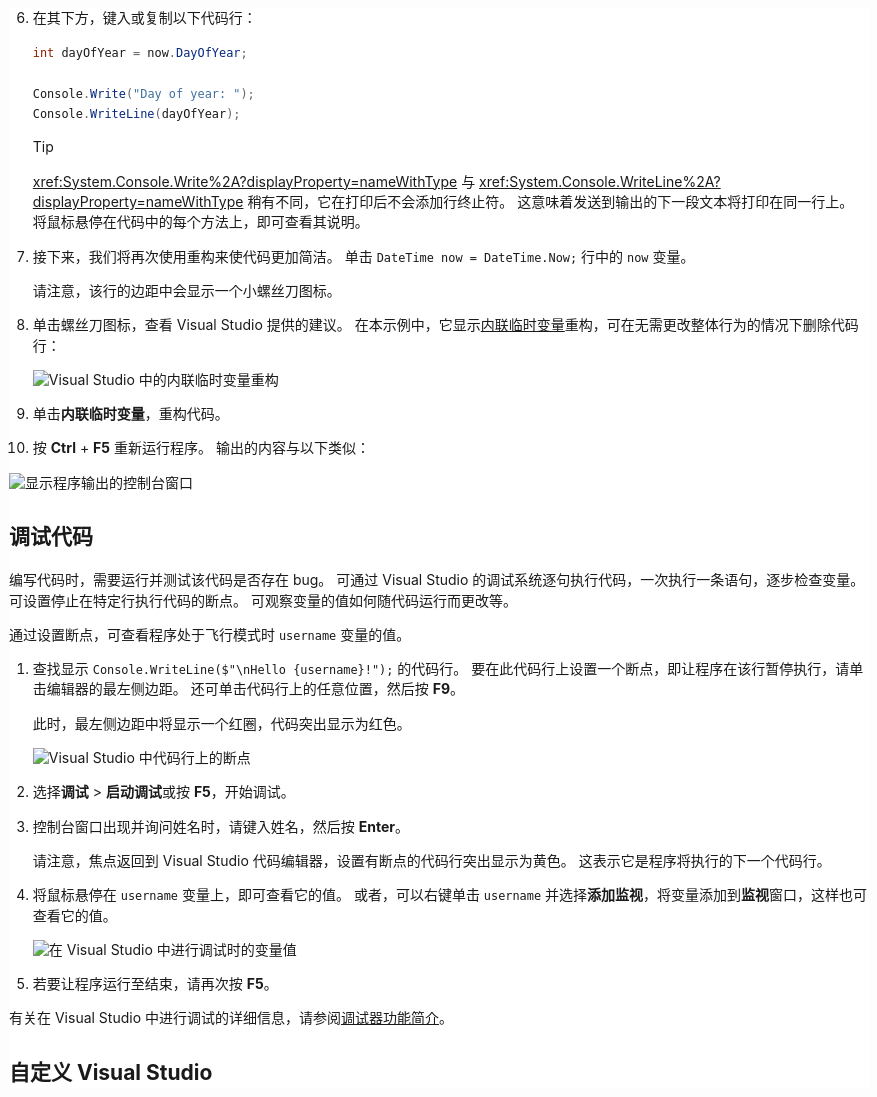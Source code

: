 6. 在其下方，键入或复制以下代码行：

   ```csharp
   int dayOfYear = now.DayOfYear;

   Console.Write("Day of year: ");
   Console.WriteLine(dayOfYear);
   ```

   > [!TIP]
   > <xref:System.Console.Write%2A?displayProperty=nameWithType> 与 <xref:System.Console.WriteLine%2A?displayProperty=nameWithType> 稍有不同，它在打印后不会添加行终止符。 这意味着发送到输出的下一段文本将打印在同一行上。 将鼠标悬停在代码中的每个方法上，即可查看其说明。

7. 接下来，我们将再次使用重构来使代码更加简洁。 单击 `DateTime now = DateTime.Now;` 行中的 `now` 变量。

   请注意，该行的边距中会显示一个小螺丝刀图标。

8. 单击螺丝刀图标，查看 Visual Studio 提供的建议。 在本示例中，它显示[内联临时变量](reference/inline-temporary-variable.md)重构，可在无需更改整体行为的情况下删除代码行：

   ![Visual Studio 中的内联临时变量重构](media/inline-temporary-variable-refactoring.png)

9. 单击**内联临时变量**，重构代码。

10. 按 **Ctrl** + **F5** 重新运行程序。 输出的内容与以下类似：

   ![显示程序输出的控制台窗口](../ide/media/overview-console-final.png)

## <a name="debug-code"></a>调试代码

编写代码时，需要运行并测试该代码是否存在 bug。 可通过 Visual Studio 的调试系统逐句执行代码，一次执行一条语句，逐步检查变量。 可设置停止在特定行执行代码的断点。 可观察变量的值如何随代码运行而更改等。

通过设置断点，可查看程序处于飞行模式时 `username` 变量的值。

1. 查找显示 `Console.WriteLine($"\nHello {username}!");` 的代码行。 要在此代码行上设置一个断点，即让程序在该行暂停执行，请单击编辑器的最左侧边距。 还可单击代码行上的任意位置，然后按 **F9**。

   此时，最左侧边距中将显示一个红圈，代码突出显示为红色。

   ![Visual Studio 中代码行上的断点](media/breakpoint.png)

1. 选择**调试** > **启动调试**或按 **F5**，开始调试。

1. 控制台窗口出现并询问姓名时，请键入姓名，然后按 **Enter**。

   请注意，焦点返回到 Visual Studio 代码编辑器，设置有断点的代码行突出显示为黄色。 这表示它是程序将执行的下一个代码行。

1. 将鼠标悬停在 `username` 变量上，即可查看它的值。 或者，可以右键单击 `username` 并选择**添加监视**，将变量添加到**监视**窗口，这样也可查看它的值。

   ![在 Visual Studio 中进行调试时的变量值](media/debugging-variable-value.png)

1. 若要让程序运行至结束，请再次按 **F5**。

有关在 Visual Studio 中进行调试的详细信息，请参阅[调试器功能简介](../debugger/debugger-feature-tour.md)。

## <a name="customize-visual-studio"></a>自定义 Visual Studio
